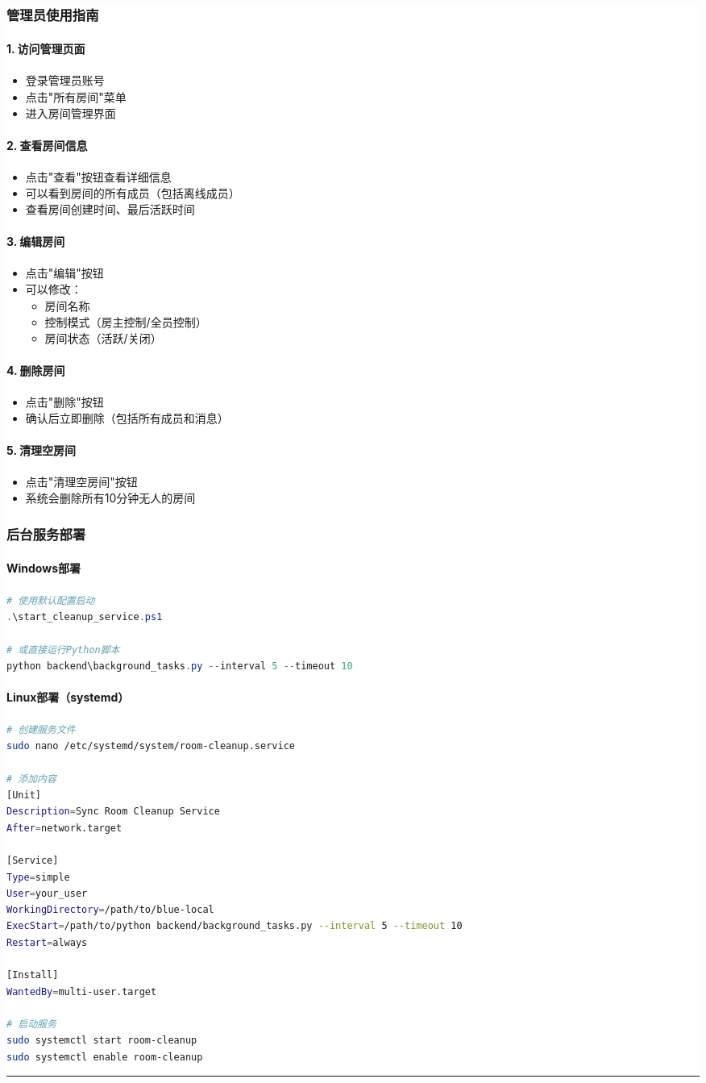 ### 管理员使用指南

#### 1. 访问管理页面
- 登录管理员账号
- 点击"所有房间"菜单
- 进入房间管理界面

#### 2. 查看房间信息
- 点击"查看"按钮查看详细信息
- 可以看到房间的所有成员（包括离线成员）
- 查看房间创建时间、最后活跃时间

#### 3. 编辑房间
- 点击"编辑"按钮
- 可以修改：
  - 房间名称
  - 控制模式（房主控制/全员控制）
  - 房间状态（活跃/关闭）

#### 4. 删除房间
- 点击"删除"按钮
- 确认后立即删除（包括所有成员和消息）

#### 5. 清理空房间
- 点击"清理空房间"按钮
- 系统会删除所有10分钟无人的房间

### 后台服务部署

#### Windows部署
```powershell
# 使用默认配置启动
.\start_cleanup_service.ps1

# 或直接运行Python脚本
python backend\background_tasks.py --interval 5 --timeout 10
```

#### Linux部署（systemd）
```bash
# 创建服务文件
sudo nano /etc/systemd/system/room-cleanup.service

# 添加内容
[Unit]
Description=Sync Room Cleanup Service
After=network.target

[Service]
Type=simple
User=your_user
WorkingDirectory=/path/to/blue-local
ExecStart=/path/to/python backend/background_tasks.py --interval 5 --timeout 10
Restart=always

[Install]
WantedBy=multi-user.target

# 启动服务
sudo systemctl start room-cleanup
sudo systemctl enable room-cleanup
```

---